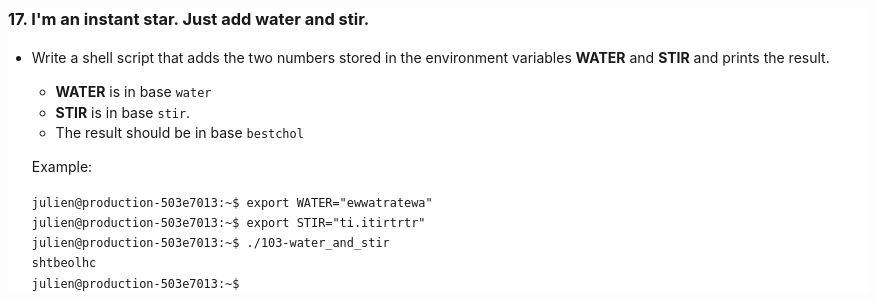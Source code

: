   ```
  ```

### 17. I'm an instant star. Just add water and stir.
- Write a shell script that adds the two numbers stored in the environment variables **WATER** and **STIR** and prints the result.

   - **WATER** is in base `water`
   - **STIR** is in base `stir`.
   - The result should be in base `bestchol`

  Example:
  ```
  julien@production-503e7013:~$ export WATER="ewwatratewa"
  julien@production-503e7013:~$ export STIR="ti.itirtrtr"
  julien@production-503e7013:~$ ./103-water_and_stir
  shtbeolhc
  julien@production-503e7013:~$
  ```
